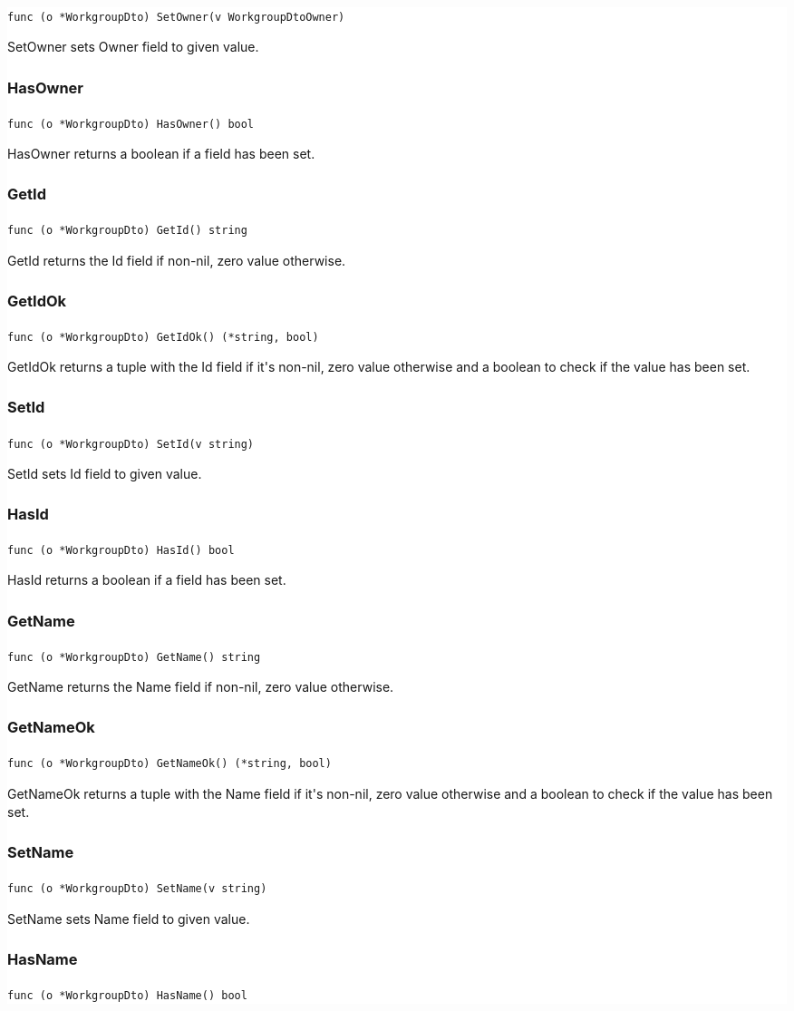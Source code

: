 `func (o *WorkgroupDto) SetOwner(v WorkgroupDtoOwner)`

SetOwner sets Owner field to given value.

### HasOwner

`func (o *WorkgroupDto) HasOwner() bool`

HasOwner returns a boolean if a field has been set.

### GetId

`func (o *WorkgroupDto) GetId() string`

GetId returns the Id field if non-nil, zero value otherwise.

### GetIdOk

`func (o *WorkgroupDto) GetIdOk() (*string, bool)`

GetIdOk returns a tuple with the Id field if it's non-nil, zero value otherwise
and a boolean to check if the value has been set.

### SetId

`func (o *WorkgroupDto) SetId(v string)`

SetId sets Id field to given value.

### HasId

`func (o *WorkgroupDto) HasId() bool`

HasId returns a boolean if a field has been set.

### GetName

`func (o *WorkgroupDto) GetName() string`

GetName returns the Name field if non-nil, zero value otherwise.

### GetNameOk

`func (o *WorkgroupDto) GetNameOk() (*string, bool)`

GetNameOk returns a tuple with the Name field if it's non-nil, zero value otherwise
and a boolean to check if the value has been set.

### SetName

`func (o *WorkgroupDto) SetName(v string)`

SetName sets Name field to given value.

### HasName

`func (o *WorkgroupDto) HasName() bool`
